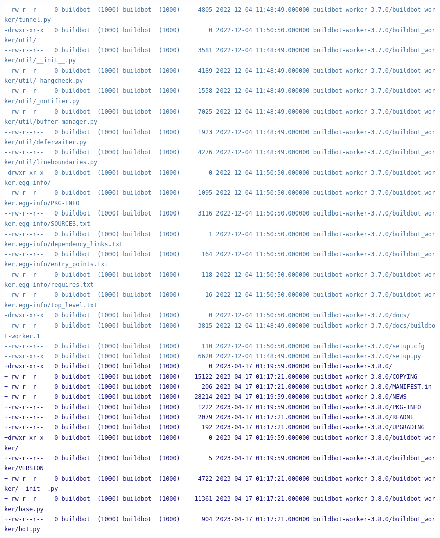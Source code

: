 ```diff
--rw-r--r--   0 buildbot  (1000) buildbot  (1000)     4805 2022-12-04 11:48:49.000000 buildbot-worker-3.7.0/buildbot_worker/tunnel.py
-drwxr-xr-x   0 buildbot  (1000) buildbot  (1000)        0 2022-12-04 11:50:50.000000 buildbot-worker-3.7.0/buildbot_worker/util/
--rw-r--r--   0 buildbot  (1000) buildbot  (1000)     3581 2022-12-04 11:48:49.000000 buildbot-worker-3.7.0/buildbot_worker/util/__init__.py
--rw-r--r--   0 buildbot  (1000) buildbot  (1000)     4189 2022-12-04 11:48:49.000000 buildbot-worker-3.7.0/buildbot_worker/util/_hangcheck.py
--rw-r--r--   0 buildbot  (1000) buildbot  (1000)     1558 2022-12-04 11:48:49.000000 buildbot-worker-3.7.0/buildbot_worker/util/_notifier.py
--rw-r--r--   0 buildbot  (1000) buildbot  (1000)     7025 2022-12-04 11:48:49.000000 buildbot-worker-3.7.0/buildbot_worker/util/buffer_manager.py
--rw-r--r--   0 buildbot  (1000) buildbot  (1000)     1923 2022-12-04 11:48:49.000000 buildbot-worker-3.7.0/buildbot_worker/util/deferwaiter.py
--rw-r--r--   0 buildbot  (1000) buildbot  (1000)     4276 2022-12-04 11:48:49.000000 buildbot-worker-3.7.0/buildbot_worker/util/lineboundaries.py
-drwxr-xr-x   0 buildbot  (1000) buildbot  (1000)        0 2022-12-04 11:50:50.000000 buildbot-worker-3.7.0/buildbot_worker.egg-info/
--rw-r--r--   0 buildbot  (1000) buildbot  (1000)     1095 2022-12-04 11:50:50.000000 buildbot-worker-3.7.0/buildbot_worker.egg-info/PKG-INFO
--rw-r--r--   0 buildbot  (1000) buildbot  (1000)     3116 2022-12-04 11:50:50.000000 buildbot-worker-3.7.0/buildbot_worker.egg-info/SOURCES.txt
--rw-r--r--   0 buildbot  (1000) buildbot  (1000)        1 2022-12-04 11:50:50.000000 buildbot-worker-3.7.0/buildbot_worker.egg-info/dependency_links.txt
--rw-r--r--   0 buildbot  (1000) buildbot  (1000)      164 2022-12-04 11:50:50.000000 buildbot-worker-3.7.0/buildbot_worker.egg-info/entry_points.txt
--rw-r--r--   0 buildbot  (1000) buildbot  (1000)      118 2022-12-04 11:50:50.000000 buildbot-worker-3.7.0/buildbot_worker.egg-info/requires.txt
--rw-r--r--   0 buildbot  (1000) buildbot  (1000)       16 2022-12-04 11:50:50.000000 buildbot-worker-3.7.0/buildbot_worker.egg-info/top_level.txt
-drwxr-xr-x   0 buildbot  (1000) buildbot  (1000)        0 2022-12-04 11:50:50.000000 buildbot-worker-3.7.0/docs/
--rw-r--r--   0 buildbot  (1000) buildbot  (1000)     3815 2022-12-04 11:48:49.000000 buildbot-worker-3.7.0/docs/buildbot-worker.1
--rw-r--r--   0 buildbot  (1000) buildbot  (1000)      110 2022-12-04 11:50:50.000000 buildbot-worker-3.7.0/setup.cfg
--rwxr-xr-x   0 buildbot  (1000) buildbot  (1000)     6620 2022-12-04 11:48:49.000000 buildbot-worker-3.7.0/setup.py
+drwxr-xr-x   0 buildbot  (1000) buildbot  (1000)        0 2023-04-17 01:19:59.000000 buildbot-worker-3.8.0/
+-rw-r--r--   0 buildbot  (1000) buildbot  (1000)    15122 2023-04-17 01:17:21.000000 buildbot-worker-3.8.0/COPYING
+-rw-r--r--   0 buildbot  (1000) buildbot  (1000)      206 2023-04-17 01:17:21.000000 buildbot-worker-3.8.0/MANIFEST.in
+-rw-r--r--   0 buildbot  (1000) buildbot  (1000)    28214 2023-04-17 01:19:59.000000 buildbot-worker-3.8.0/NEWS
+-rw-r--r--   0 buildbot  (1000) buildbot  (1000)     1222 2023-04-17 01:19:59.000000 buildbot-worker-3.8.0/PKG-INFO
+-rw-r--r--   0 buildbot  (1000) buildbot  (1000)     2079 2023-04-17 01:17:21.000000 buildbot-worker-3.8.0/README
+-rw-r--r--   0 buildbot  (1000) buildbot  (1000)      192 2023-04-17 01:17:21.000000 buildbot-worker-3.8.0/UPGRADING
+drwxr-xr-x   0 buildbot  (1000) buildbot  (1000)        0 2023-04-17 01:19:59.000000 buildbot-worker-3.8.0/buildbot_worker/
+-rw-r--r--   0 buildbot  (1000) buildbot  (1000)        5 2023-04-17 01:19:59.000000 buildbot-worker-3.8.0/buildbot_worker/VERSION
+-rw-r--r--   0 buildbot  (1000) buildbot  (1000)     4722 2023-04-17 01:17:21.000000 buildbot-worker-3.8.0/buildbot_worker/__init__.py
+-rw-r--r--   0 buildbot  (1000) buildbot  (1000)    11361 2023-04-17 01:17:21.000000 buildbot-worker-3.8.0/buildbot_worker/base.py
+-rw-r--r--   0 buildbot  (1000) buildbot  (1000)      904 2023-04-17 01:17:21.000000 buildbot-worker-3.8.0/buildbot_worker/bot.py
```